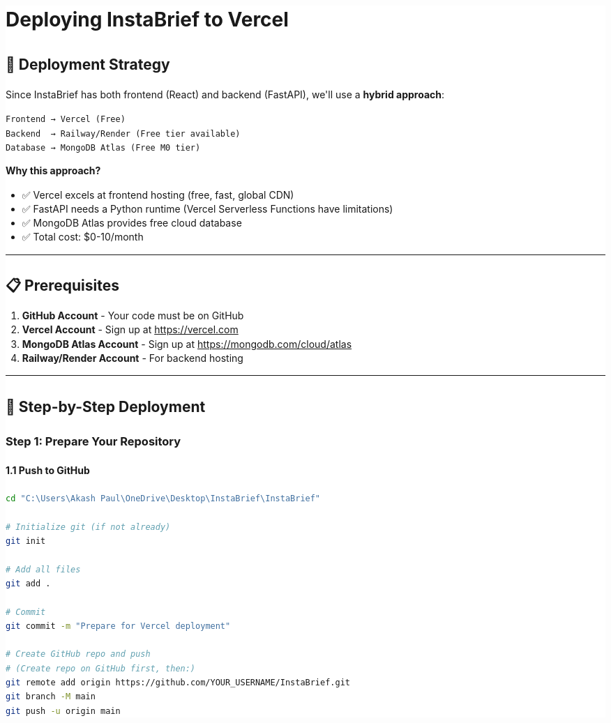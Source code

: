 # Deploying InstaBrief to Vercel

## 🎯 Deployment Strategy

Since InstaBrief has both frontend (React) and backend (FastAPI), we'll use a **hybrid approach**:

```
Frontend → Vercel (Free)
Backend  → Railway/Render (Free tier available)
Database → MongoDB Atlas (Free M0 tier)
```

**Why this approach?**
- ✅ Vercel excels at frontend hosting (free, fast, global CDN)
- ✅ FastAPI needs a Python runtime (Vercel Serverless Functions have limitations)
- ✅ MongoDB Atlas provides free cloud database
- ✅ Total cost: $0-10/month

---

## 📋 Prerequisites

1. **GitHub Account** - Your code must be on GitHub
2. **Vercel Account** - Sign up at https://vercel.com
3. **MongoDB Atlas Account** - Sign up at https://mongodb.com/cloud/atlas
4. **Railway/Render Account** - For backend hosting

---

## 🔧 Step-by-Step Deployment

### **Step 1: Prepare Your Repository**

#### 1.1 Push to GitHub
```bash
cd "C:\Users\Akash Paul\OneDrive\Desktop\InstaBrief\InstaBrief"

# Initialize git (if not already)
git init

# Add all files
git add .

# Commit
git commit -m "Prepare for Vercel deployment"

# Create GitHub repo and push
# (Create repo on GitHub first, then:)
git remote add origin https://github.com/YOUR_USERNAME/InstaBrief.git
git branch -M main
git push -u origin main
```
